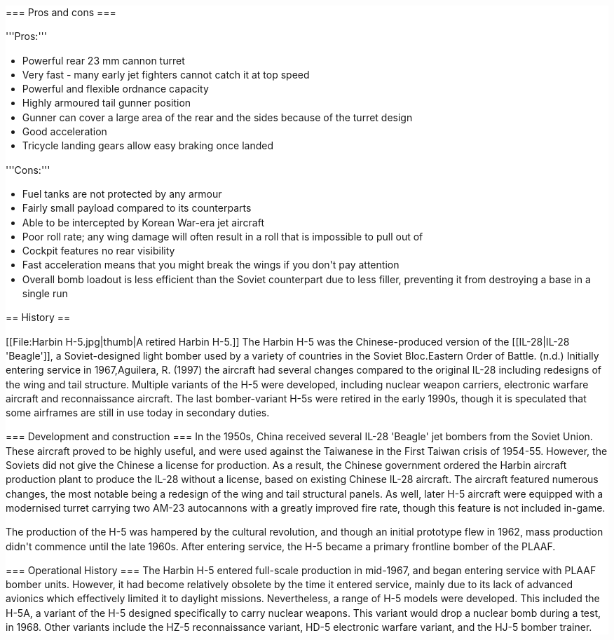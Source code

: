 === Pros and cons ===


'''Pros:'''

* Powerful rear 23 mm cannon turret
* Very fast - many early jet fighters cannot catch it at top speed
* Powerful and flexible ordnance capacity
* Highly armoured tail gunner position
* Gunner can cover a large area of the rear and the sides because of the turret design
* Good acceleration
* Tricycle landing gears allow easy braking once landed

'''Cons:'''

* Fuel tanks are not protected by any armour
* Fairly small payload compared to its counterparts
* Able to be intercepted by Korean War-era jet aircraft
* Poor roll rate; any wing damage will often result in a roll that is impossible to pull out of
* Cockpit features no rear visibility
* Fast acceleration means that you might break the wings if you don't pay attention
* Overall bomb loadout is less efficient than the Soviet counterpart due to less filler, preventing it from destroying a base in a single run

== History ==

[[File:Harbin H-5.jpg|thumb|A retired Harbin H-5.]]
The Harbin H-5 was the Chinese-produced version of the [[IL-28|IL-28 'Beagle']], a Soviet-designed light bomber used by a variety of countries in the Soviet Bloc.<ref name=":0">Eastern Order of Battle. (n.d.)</ref> Initially entering service in 1967,<ref name=":1">Aguilera, R. (1997)</ref> the aircraft had several changes compared to the original IL-28 including redesigns of the wing and tail structure. Multiple variants of the H-5 were developed, including nuclear weapon carriers, electronic warfare aircraft and reconnaissance aircraft.<ref name=":1" /> The last bomber-variant H-5s were retired in the early 1990s, though it is speculated that some airframes are still in use today in secondary duties.<ref name=":0" />

=== Development and construction ===
In the 1950s, China received several IL-28 'Beagle' jet bombers from the Soviet Union. These aircraft proved to be highly useful, and were used against the Taiwanese in the First Taiwan crisis of 1954-55.<ref name=":0" /> However, the Soviets did not give the Chinese a license for production. As a result, the Chinese government ordered the Harbin aircraft production plant to produce the IL-28 without a license, based on existing Chinese IL-28 aircraft. The aircraft featured numerous changes, the most notable being a redesign of the wing and tail structural panels.<ref name=":0" /> As well, later H-5 aircraft were equipped with a modernised turret carrying two AM-23 autocannons with a greatly improved fire rate, though this feature is not included in-game.<ref name=":0" />

The production of the H-5 was hampered by the cultural revolution, and though an initial prototype flew in 1962,<ref name=":1" /> mass production didn't commence until the late 1960s. After entering service, the H-5 became a primary frontline bomber of the PLAAF.

=== Operational History ===
The Harbin H-5 entered full-scale production in mid-1967,<ref name=":0" /> and began entering service with PLAAF bomber units. However, it had become relatively obsolete by the time it entered service, mainly due to its lack of advanced avionics which effectively limited it to daylight missions. Nevertheless, a range of H-5 models were developed. This included the H-5A, a variant of the H-5 designed specifically to carry nuclear weapons.<ref name=":0" /> This variant would drop a nuclear bomb during a test, in 1968. Other variants include the HZ-5 reconnaissance variant, HD-5 electronic warfare variant, and the HJ-5 bomber trainer.<ref name=":0" /><ref name=":1" />
